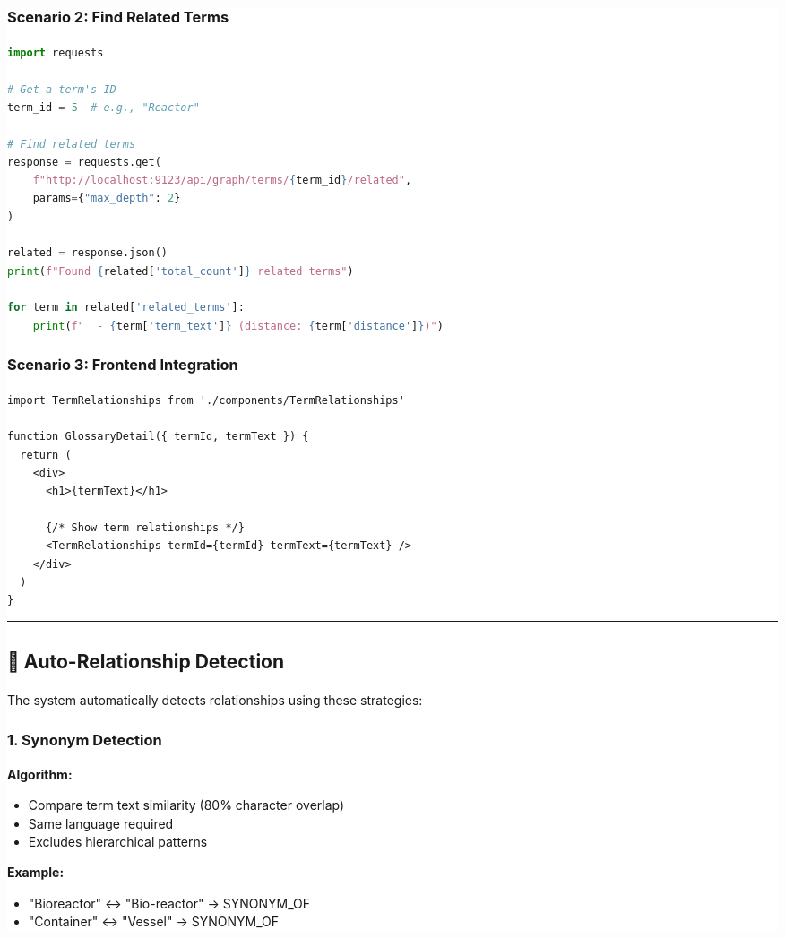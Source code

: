 ### Scenario 2: Find Related Terms

```python
import requests

# Get a term's ID
term_id = 5  # e.g., "Reactor"

# Find related terms
response = requests.get(
    f"http://localhost:9123/api/graph/terms/{term_id}/related",
    params={"max_depth": 2}
)

related = response.json()
print(f"Found {related['total_count']} related terms")

for term in related['related_terms']:
    print(f"  - {term['term_text']} (distance: {term['distance']})")
```

### Scenario 3: Frontend Integration

```tsx
import TermRelationships from './components/TermRelationships'

function GlossaryDetail({ termId, termText }) {
  return (
    <div>
      <h1>{termText}</h1>

      {/* Show term relationships */}
      <TermRelationships termId={termId} termText={termText} />
    </div>
  )
}
```

---

## 🧠 Auto-Relationship Detection

The system automatically detects relationships using these strategies:

### 1. Synonym Detection

**Algorithm:**
- Compare term text similarity (80% character overlap)
- Same language required
- Excludes hierarchical patterns

**Example:**
- "Bioreactor" ↔ "Bio-reactor" → SYNONYM_OF
- "Container" ↔ "Vessel" → SYNONYM_OF
